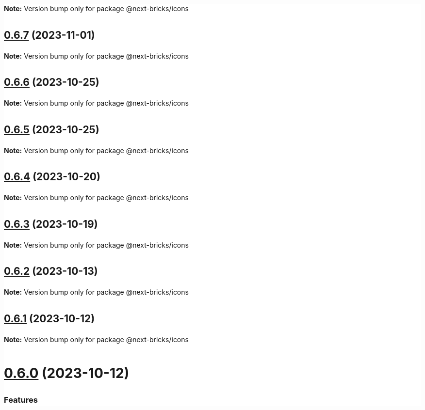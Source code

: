 **Note:** Version bump only for package @next-bricks/icons

## [0.6.7](https://github.com/easyops-cn/next-bricks/compare/@next-bricks/icons@0.6.6...@next-bricks/icons@0.6.7) (2023-11-01)

**Note:** Version bump only for package @next-bricks/icons

## [0.6.6](https://github.com/easyops-cn/next-bricks/compare/@next-bricks/icons@0.6.5...@next-bricks/icons@0.6.6) (2023-10-25)

**Note:** Version bump only for package @next-bricks/icons

## [0.6.5](https://github.com/easyops-cn/next-bricks/compare/@next-bricks/icons@0.6.4...@next-bricks/icons@0.6.5) (2023-10-25)

**Note:** Version bump only for package @next-bricks/icons

## [0.6.4](https://github.com/easyops-cn/next-bricks/compare/@next-bricks/icons@0.6.3...@next-bricks/icons@0.6.4) (2023-10-20)

**Note:** Version bump only for package @next-bricks/icons

## [0.6.3](https://github.com/easyops-cn/next-bricks/compare/@next-bricks/icons@0.6.2...@next-bricks/icons@0.6.3) (2023-10-19)

**Note:** Version bump only for package @next-bricks/icons

## [0.6.2](https://github.com/easyops-cn/next-bricks/compare/@next-bricks/icons@0.6.1...@next-bricks/icons@0.6.2) (2023-10-13)

**Note:** Version bump only for package @next-bricks/icons

## [0.6.1](https://github.com/easyops-cn/next-bricks/compare/@next-bricks/icons@0.6.0...@next-bricks/icons@0.6.1) (2023-10-12)

**Note:** Version bump only for package @next-bricks/icons

# [0.6.0](https://github.com/easyops-cn/next-bricks/compare/@next-bricks/icons@0.5.4...@next-bricks/icons@0.6.0) (2023-10-12)

### Features
